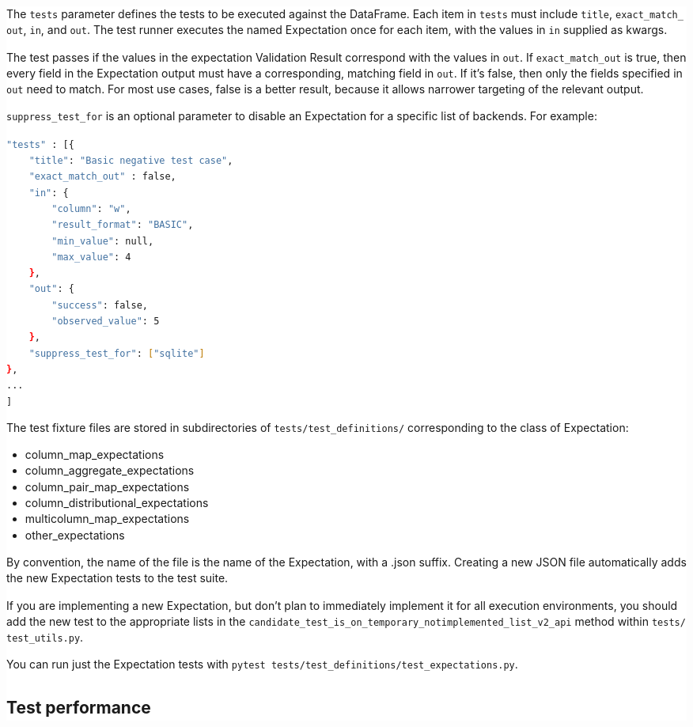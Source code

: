 The `tests` parameter defines the tests to be executed against the DataFrame. Each item in `tests` must include `title`, `exact_match_out`, `in`, and `out`. The test runner executes the named Expectation once for each item, with the values in `in` supplied as kwargs.

The test passes if the values in the expectation Validation Result correspond with the values in `out`. If `exact_match_out` is true, then every field in the Expectation output must have a corresponding, matching field in `out`. If it’s false, then only the fields specified in `out` need to match. For most use cases, false is a better result, because it allows narrower targeting of the relevant output.

`suppress_test_for` is an optional parameter to disable an Expectation for a specific list of backends. For example:

````sh
"tests" : [{
    "title": "Basic negative test case",
    "exact_match_out" : false,
    "in": {
        "column": "w",
        "result_format": "BASIC",
        "min_value": null,
        "max_value": 4
    },
    "out": {
        "success": false,
        "observed_value": 5
    },
    "suppress_test_for": ["sqlite"]
},
...
]

````

The test fixture files are stored in subdirectories of `tests/test_definitions/` corresponding to the class of Expectation:

- column_map_expectations
- column_aggregate_expectations
- column_pair_map_expectations
- column_distributional_expectations
- multicolumn_map_expectations
- other_expectations

By convention, the name of the file is the name of the Expectation, with a .json suffix. Creating a new JSON file automatically adds the new Expectation tests to the test suite.

If you are implementing a new Expectation, but don’t plan to immediately implement it for all execution environments, you should add the new test to the appropriate lists in the `candidate_test_is_on_temporary_notimplemented_list_v2_api` method within `tests/test_utils.py`.

You can run just the Expectation tests with `pytest tests/test_definitions/test_expectations.py`.

## Test performance
